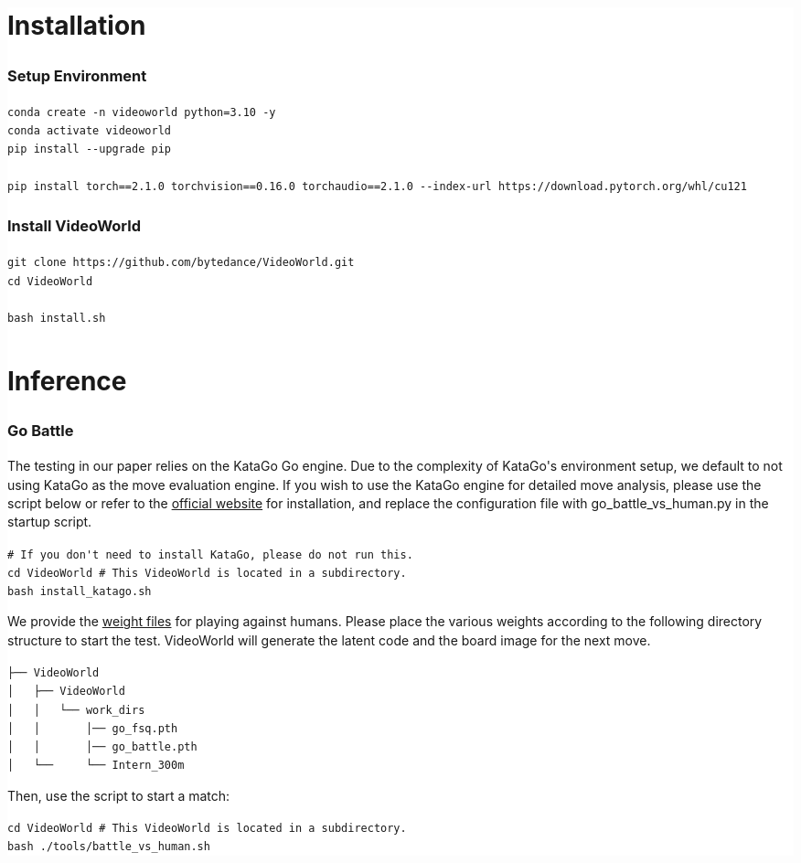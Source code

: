 
# Installation

### Setup Environment
```
conda create -n videoworld python=3.10 -y
conda activate videoworld
pip install --upgrade pip  

pip install torch==2.1.0 torchvision==0.16.0 torchaudio==2.1.0 --index-url https://download.pytorch.org/whl/cu121
```
### Install VideoWorld
```
git clone https://github.com/bytedance/VideoWorld.git
cd VideoWorld

bash install.sh
```


# Inference
### Go Battle
The testing in our paper relies on the KataGo Go engine. Due to the complexity of KataGo's environment setup, we default to not using KataGo as the move evaluation engine. If you wish to use the KataGo engine for detailed move analysis, please use the script below or refer to the [official website](https://github.com/lightvector/KataGo) for installation, and replace the configuration file with go_battle_vs_human.py in the startup script.

```
# If you don't need to install KataGo, please do not run this.
cd VideoWorld # This VideoWorld is located in a subdirectory.
bash install_katago.sh 
```
We provide the [weight files](https://huggingface.co/maverickrzw/VideoWorld-GoBattle/tree/main) for playing against humans. Please place the various weights according to the following directory structure to start the test. VideoWorld will generate the latent code and the board image for the next move.
```
├── VideoWorld
│   ├── VideoWorld
│   │   └── work_dirs
│   │       │── go_fsq.pth 
│   │       │── go_battle.pth 
│   └──     └── Intern_300m
```

Then, use the script to start a match:
```
cd VideoWorld # This VideoWorld is located in a subdirectory.
bash ./tools/battle_vs_human.sh
```

